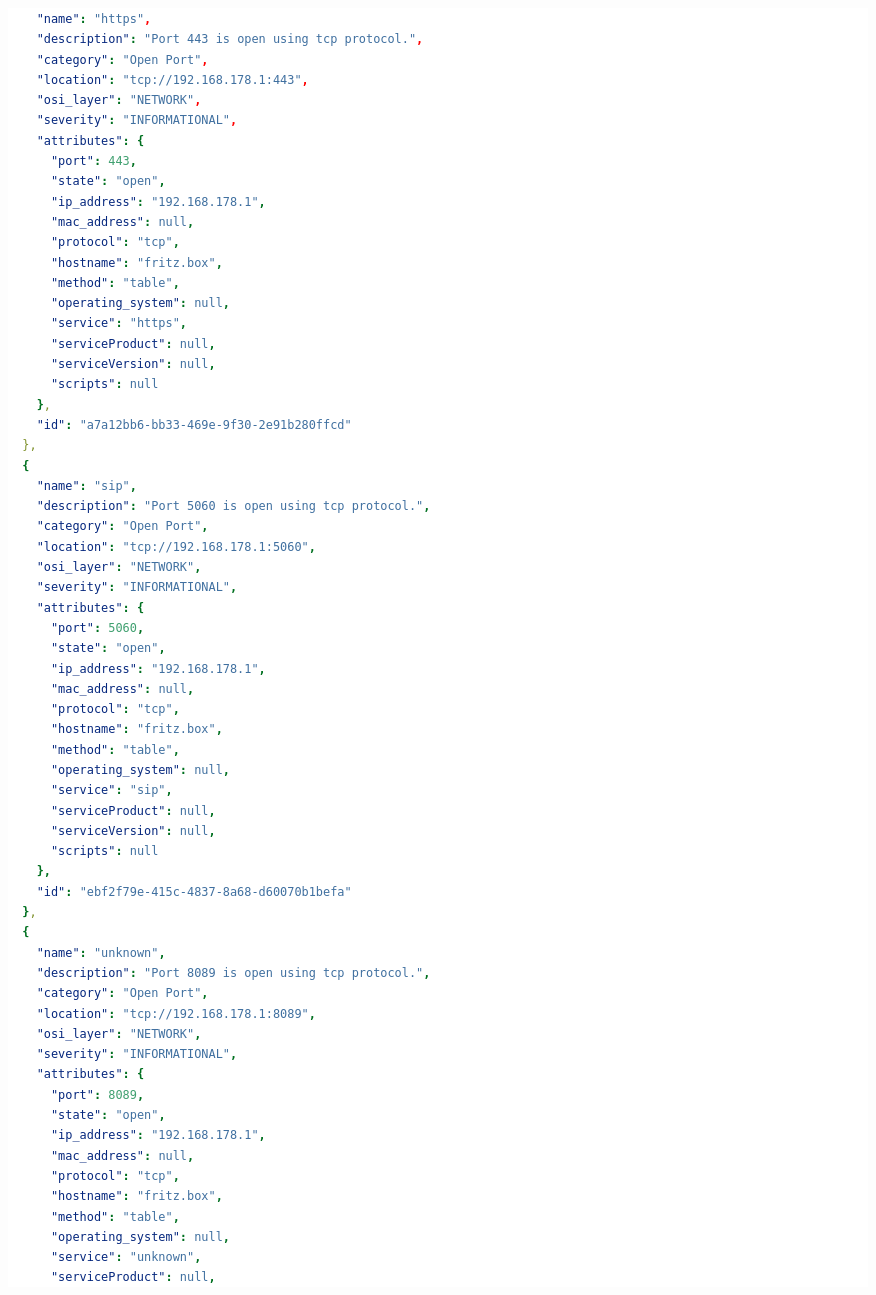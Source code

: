 ```yaml
    "name": "https",
    "description": "Port 443 is open using tcp protocol.",
    "category": "Open Port",
    "location": "tcp://192.168.178.1:443",
    "osi_layer": "NETWORK",
    "severity": "INFORMATIONAL",
    "attributes": {
      "port": 443,
      "state": "open",
      "ip_address": "192.168.178.1",
      "mac_address": null,
      "protocol": "tcp",
      "hostname": "fritz.box",
      "method": "table",
      "operating_system": null,
      "service": "https",
      "serviceProduct": null,
      "serviceVersion": null,
      "scripts": null
    },
    "id": "a7a12bb6-bb33-469e-9f30-2e91b280ffcd"
  },
  {
    "name": "sip",
    "description": "Port 5060 is open using tcp protocol.",
    "category": "Open Port",
    "location": "tcp://192.168.178.1:5060",
    "osi_layer": "NETWORK",
    "severity": "INFORMATIONAL",
    "attributes": {
      "port": 5060,
      "state": "open",
      "ip_address": "192.168.178.1",
      "mac_address": null,
      "protocol": "tcp",
      "hostname": "fritz.box",
      "method": "table",
      "operating_system": null,
      "service": "sip",
      "serviceProduct": null,
      "serviceVersion": null,
      "scripts": null
    },
    "id": "ebf2f79e-415c-4837-8a68-d60070b1befa"
  },
  {
    "name": "unknown",
    "description": "Port 8089 is open using tcp protocol.",
    "category": "Open Port",
    "location": "tcp://192.168.178.1:8089",
    "osi_layer": "NETWORK",
    "severity": "INFORMATIONAL",
    "attributes": {
      "port": 8089,
      "state": "open",
      "ip_address": "192.168.178.1",
      "mac_address": null,
      "protocol": "tcp",
      "hostname": "fritz.box",
      "method": "table",
      "operating_system": null,
      "service": "unknown",
      "serviceProduct": null,
```